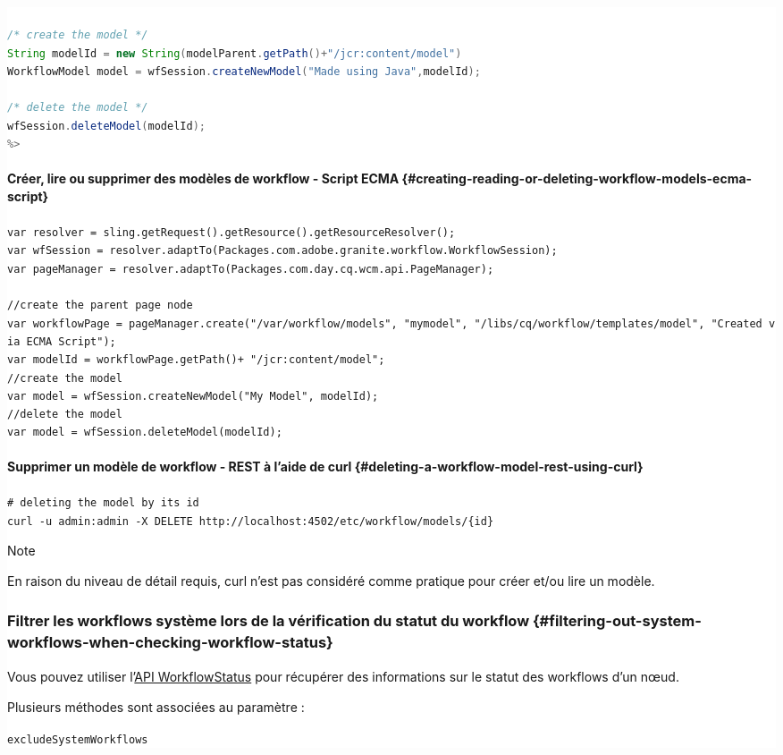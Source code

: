 ```java

/* create the model */
String modelId = new String(modelParent.getPath()+"/jcr:content/model")
WorkflowModel model = wfSession.createNewModel("Made using Java",modelId);

/* delete the model */
wfSession.deleteModel(modelId);
%>
```

#### Créer, lire ou supprimer des modèles de workflow - Script ECMA {#creating-reading-or-deleting-workflow-models-ecma-script}

```
var resolver = sling.getRequest().getResource().getResourceResolver();
var wfSession = resolver.adaptTo(Packages.com.adobe.granite.workflow.WorkflowSession);
var pageManager = resolver.adaptTo(Packages.com.day.cq.wcm.api.PageManager);

//create the parent page node
var workflowPage = pageManager.create("/var/workflow/models", "mymodel", "/libs/cq/workflow/templates/model", "Created via ECMA Script");
var modelId = workflowPage.getPath()+ "/jcr:content/model";
//create the model
var model = wfSession.createNewModel("My Model", modelId);
//delete the model
var model = wfSession.deleteModel(modelId);
```

#### Supprimer un modèle de workflow - REST à l’aide de curl {#deleting-a-workflow-model-rest-using-curl}

```shell
# deleting the model by its id
curl -u admin:admin -X DELETE http://localhost:4502/etc/workflow/models/{id}
```

>[!NOTE]
>
>En raison du niveau de détail requis, curl n’est pas considéré comme pratique pour créer et/ou lire un modèle.

### Filtrer les workflows système lors de la vérification du statut du workflow {#filtering-out-system-workflows-when-checking-workflow-status}

Vous pouvez utiliser l’[API WorkflowStatus](https://helpx.adobe.com/experience-manager/6-5/sites/developing/using/reference-materials/javadoc/com/adobe/granite/workflow/status/WorkflowStatus.html) pour récupérer des informations sur le statut des workflows d’un nœud.

Plusieurs méthodes sont associées au paramètre :

`excludeSystemWorkflows`
